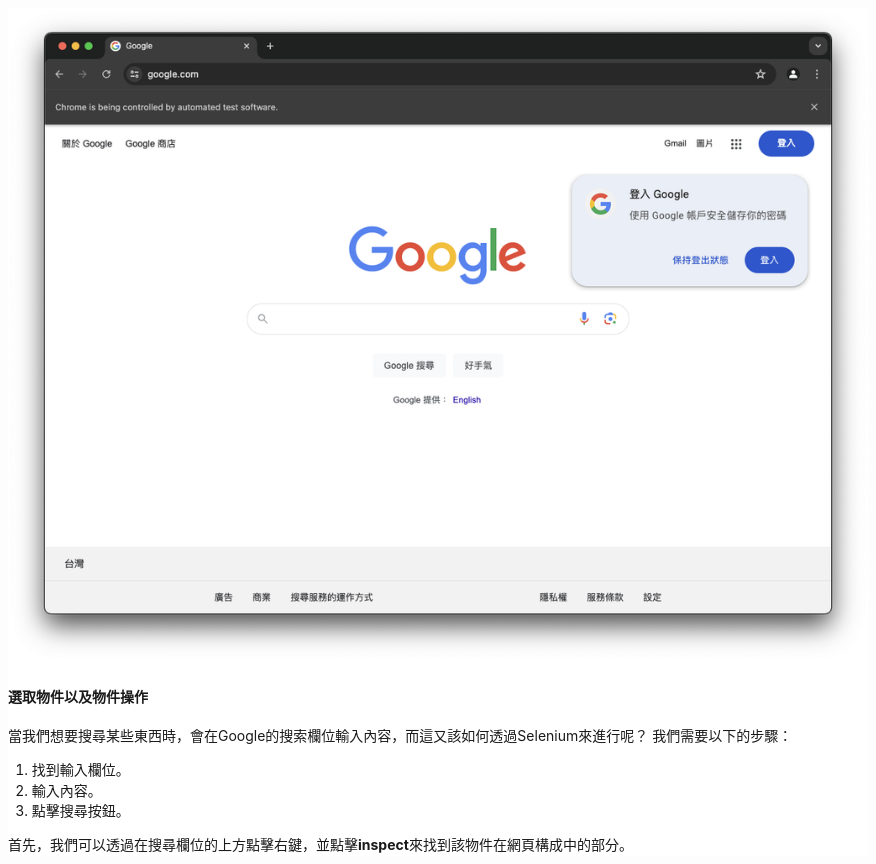 ![執行結果示意圖](image.png)

#### 選取物件以及物件操作

當我們想要搜尋某些東西時，會在Google的搜索欄位輸入內容，而這又該如何透過Selenium來進行呢？ 我們需要以下的步驟：

1. 找到輸入欄位。
2. 輸入內容。
3. 點擊搜尋按鈕。

首先，我們可以透過在搜尋欄位的上方點擊右鍵，並點擊**inspect**來找到該物件在網頁構成中的部分。
